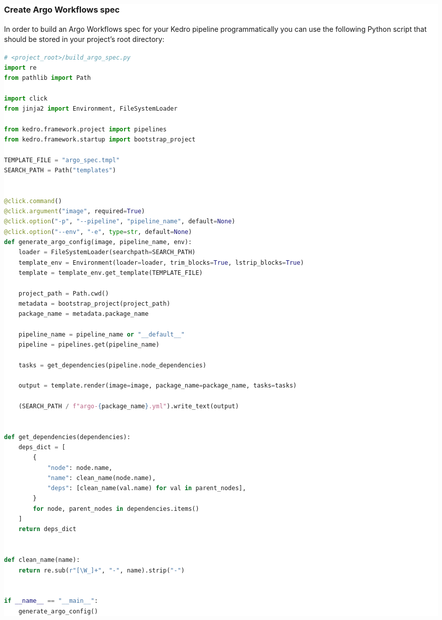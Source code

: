 ### Create Argo Workflows spec

In order to build an Argo Workflows spec for your Kedro pipeline programmatically you can use the following Python script that should be stored in your project’s root directory:

```python
# <project_root>/build_argo_spec.py
import re
from pathlib import Path

import click
from jinja2 import Environment, FileSystemLoader

from kedro.framework.project import pipelines
from kedro.framework.startup import bootstrap_project

TEMPLATE_FILE = "argo_spec.tmpl"
SEARCH_PATH = Path("templates")


@click.command()
@click.argument("image", required=True)
@click.option("-p", "--pipeline", "pipeline_name", default=None)
@click.option("--env", "-e", type=str, default=None)
def generate_argo_config(image, pipeline_name, env):
    loader = FileSystemLoader(searchpath=SEARCH_PATH)
    template_env = Environment(loader=loader, trim_blocks=True, lstrip_blocks=True)
    template = template_env.get_template(TEMPLATE_FILE)

    project_path = Path.cwd()
    metadata = bootstrap_project(project_path)
    package_name = metadata.package_name

    pipeline_name = pipeline_name or "__default__"
    pipeline = pipelines.get(pipeline_name)

    tasks = get_dependencies(pipeline.node_dependencies)

    output = template.render(image=image, package_name=package_name, tasks=tasks)

    (SEARCH_PATH / f"argo-{package_name}.yml").write_text(output)


def get_dependencies(dependencies):
    deps_dict = [
        {
            "node": node.name,
            "name": clean_name(node.name),
            "deps": [clean_name(val.name) for val in parent_nodes],
        }
        for node, parent_nodes in dependencies.items()
    ]
    return deps_dict


def clean_name(name):
    return re.sub(r"[\W_]+", "-", name).strip("-")


if __name__ == "__main__":
    generate_argo_config()
```
